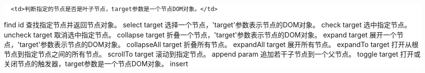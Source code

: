       <td>判断指定的节点是否是叶子节点，target参数是一个节点DOM对象。</td>
   </tr> 
   <tr>
      <td>find</td> 
      <td>id</td> 
      <td>查找指定节点并返回节点对象。</td>
   </tr> 
   <tr>
      <td>select</td> 
      <td>target</td> 
      <td>选择一个节点，'target'参数表示节点的DOM对象。</td>
   </tr> 
   <tr>
      <td>check</td> 
      <td>target</td> 
      <td>选中指定节点。</td>
   </tr> 
   <tr>
      <td>uncheck</td> 
      <td>target</td> 
      <td>取消选中指定节点。</td>
   </tr> 
   <tr>
      <td>collapse</td> 
      <td>target</td> 
      <td>折叠一个节点，'target'参数表示节点的DOM对象。</td>
   </tr> 
   <tr>
      <td>expand</td> 
      <td>target</td> 
      <td>展开一个节点，'target'参数表示节点的DOM对象。</td>
   </tr>
   <tr>
      <td>collapseAll</td> 
      <td>target</td> 
      <td>折叠所有节点。</td>
   </tr>
   <tr>
      <td>expandAll</td> 
      <td>target</td> 
      <td>展开所有节点。</td>
   </tr>
   <tr>
      <td>expandTo</td> 
      <td>target</td> 
      <td>打开从根节点到指定节点之间的所有节点。</td>
   </tr>
   <tr>
      <td>scrollTo</td> 
      <td>target</td> 
      <td>滚动到指定节点。</td>
   </tr>
   <tr>
      <td>append</td> 
      <td>param</td> 
      <td>追加若干子节点到一个父节点。</td>
   </tr>
   <tr>
      <td>toggle</td> 
      <td>target</td> 
      <td>打开或关闭节点的触发器，target参数是一个节点DOM对象。</td>
   </tr>
   <tr>
      <td>insert</td> 